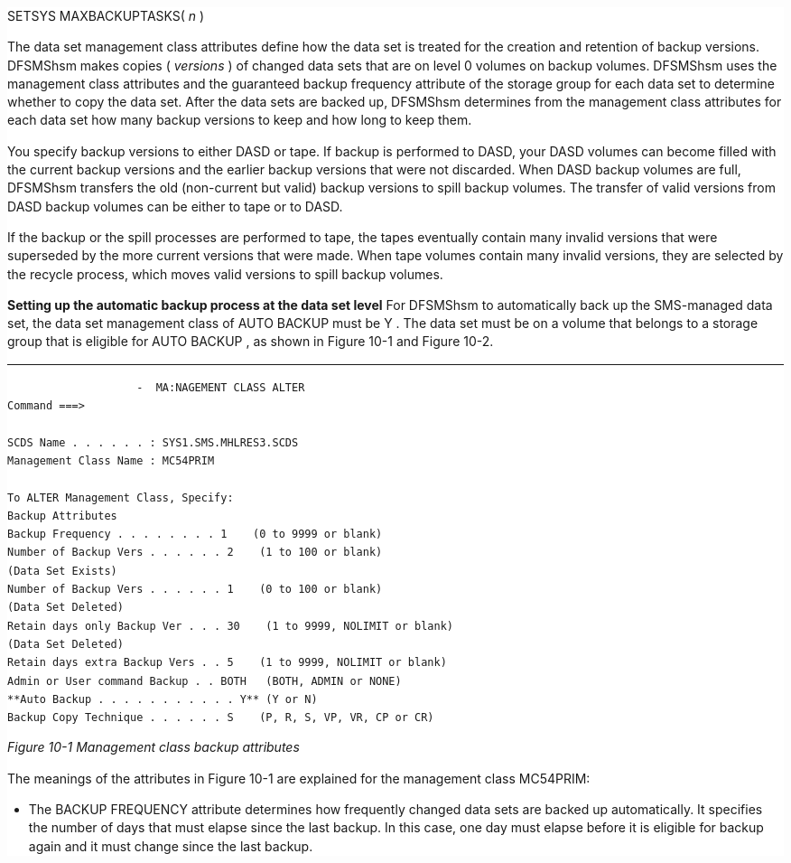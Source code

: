 SETSYS MAXBACKUPTASKS( _n_ )

The data set management class attributes define how the data set is treated for the creation
and retention of backup versions. DFSMShsm makes copies ( _versions_ ) of changed data sets
that are on level 0 volumes on backup volumes. DFSMShsm uses the management class
attributes and the guaranteed backup frequency attribute of the storage group for each data
set to determine whether to copy the data set. After the data sets are backed up, DFSMShsm
determines from the management class attributes for each data set how many backup
versions to keep and how long to keep them.

You specify backup versions to either DASD or tape. If backup is performed to DASD, your
DASD volumes can become filled with the current backup versions and the earlier backup
versions that were not discarded. When DASD backup volumes are full, DFSMShsm transfers
the old (non-current but valid) backup versions to spill backup volumes. The transfer of valid
versions from DASD backup volumes can be either to tape or to DASD.

If the backup or the spill processes are performed to tape, the tapes eventually contain many
invalid versions that were superseded by the more current versions that were made. When
tape volumes contain many invalid versions, they are selected by the recycle process, which
moves valid versions to spill backup volumes.

**Setting up the automatic backup process at the data set level**
For DFSMShsm to automatically back up the SMS-managed data set, the data set
management class of AUTO BACKUP must be Y . The data set must be on a volume that
belongs to a storage group that is eligible for AUTO BACKUP , as shown in Figure 10-1 and Figure 10-2.


-----

                        -  MA:NAGEMENT CLASS ALTER        
    Command ===>
    
    SCDS Name . . . . . . : SYS1.SMS.MHLRES3.SCDS
    Management Class Name : MC54PRIM
    
    To ALTER Management Class, Specify:
    Backup Attributes
    Backup Frequency . . . . . . . . 1    (0 to 9999 or blank)
    Number of Backup Vers . . . . . . 2    (1 to 100 or blank)
    (Data Set Exists)
    Number of Backup Vers . . . . . . 1    (0 to 100 or blank)
    (Data Set Deleted)
    Retain days only Backup Ver . . . 30    (1 to 9999, NOLIMIT or blank)
    (Data Set Deleted)
    Retain days extra Backup Vers . . 5    (1 to 9999, NOLIMIT or blank)
    Admin or User command Backup . . BOTH   (BOTH, ADMIN or NONE)
    **Auto Backup . . . . . . . . . . . Y** (Y or N)
    Backup Copy Technique . . . . . . S    (P, R, S, VP, VR, CP or CR)

_Figure 10-1  Management class backup attributes_

The meanings of the attributes in Figure 10-1 are explained for the management class
MC54PRIM:

- The BACKUP FREQUENCY attribute determines how frequently changed data sets are
backed up automatically. It specifies the number of days that must elapse since the last
backup. In this case, one day must elapse before it is eligible for backup again and it must
change since the last backup.
